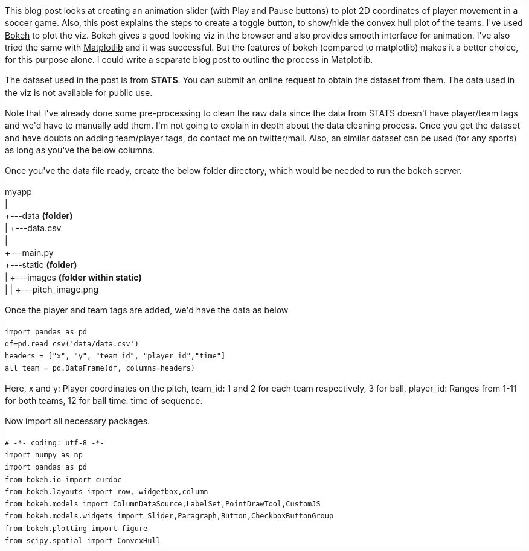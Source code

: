 
This blog post looks at creating an animation slider (with Play and Pause buttons) to plot 2D coordinates of player movement in a soccer game. Also, this post explains the steps to create a toggle button, to show/hide the convex hull plot of the teams. I've used [Bokeh](https://bokeh.pydata.org) to plot the viz. Bokeh gives a good looking viz in the browser and also provides smooth interface for animation. I've also tried the same with [Matplotlib](https://matplotlib.org) and it was successful. But the features of bokeh (compared to matplotlib) makes it a better choice, for this purpose alone. I could write a separate blog post to outline the process in Matplotlib. 

The dataset used in the post is from **STATS**. You can submit an [online](https://www.stats.com/data-science/) request to obtain the dataset from them. The data used in the viz is not available for public use.

Note that I've already done some pre-processing to clean the raw data since the data from STATS doesn't have player/team tags and we'd have to manually add them. I'm not going to explain in depth about the data cleaning process. Once you get the dataset and have doubts on adding team/player tags, do contact me on twitter/mail. Also, an similar dataset can be used (for any sports) as long as you've the below columns.

Once you've the data file ready, create the below folder directory, which would be needed to run the bokeh server.


myapp<br/>
   |<br/>
   +---data **(folder)**<br/>
   |    +---data.csv<br/>
   |<br/>
   +---main.py<br/>
   +---static **(folder)**<br/>
   |    +---images **(folder within static)**<br/>
   |    |    +---pitch_image.png<br/>
   

Once the player and team tags are added, we'd have the data as below


    import pandas as pd
    df=pd.read_csv('data/data.csv')
    headers = ["x", "y", "team_id", "player_id","time"]  
    all_team = pd.DataFrame(df, columns=headers)
    


 Here, 
 x and y: Player coordinates on the pitch, 
 team_id: 1 and 2 for each team respectively, 3 for ball, 
 player_id: Ranges from 1-11 for both teams, 12 for ball
 time: time of sequence. 


Now import all necessary packages.


    # -*- coding: utf-8 -*-
    import numpy as np  
    import pandas as pd  
    from bokeh.io import curdoc  
    from bokeh.layouts import row, widgetbox,column  
    from bokeh.models import ColumnDataSource,LabelSet,PointDrawTool,CustomJS  
    from bokeh.models.widgets import Slider,Paragraph,Button,CheckboxButtonGroup  
    from bokeh.plotting import figure  
    from scipy.spatial import ConvexHull
